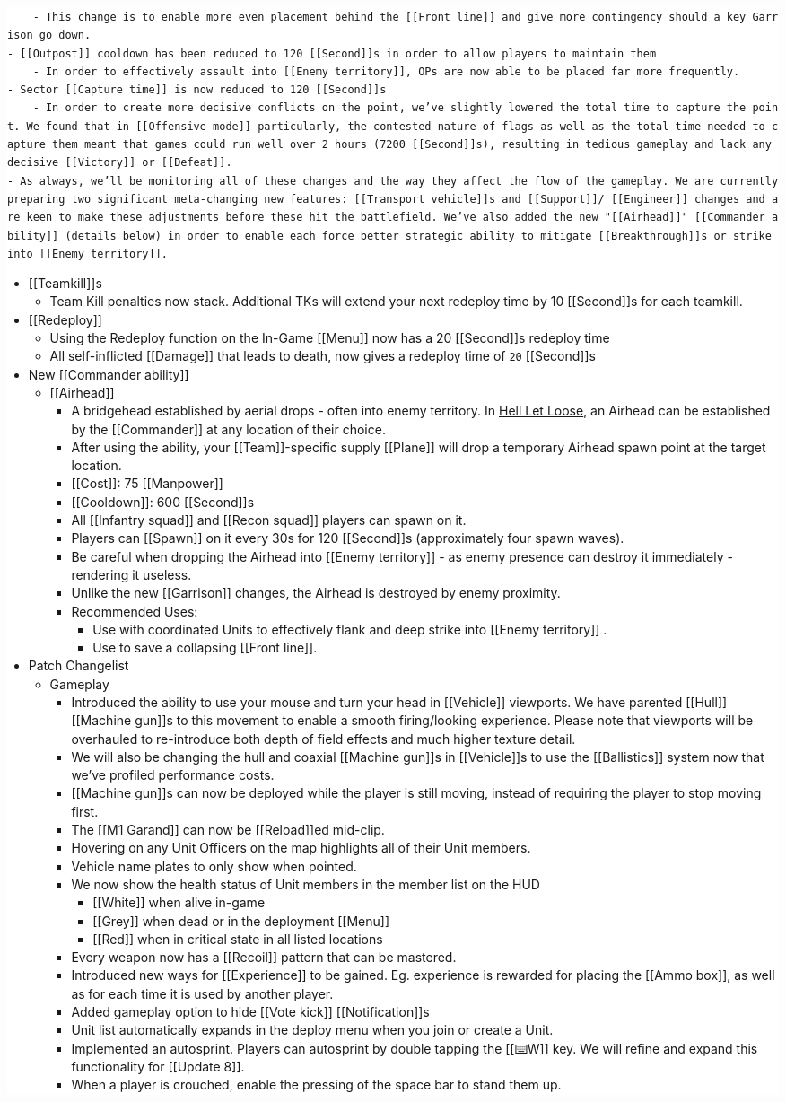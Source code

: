 		- This change is to enable more even placement behind the [[Front line]] and give more contingency should a key Garrison go down.
	- [[Outpost]] cooldown has been reduced to 120 [[Second]]s in order to allow players to maintain them
		- In order to effectively assault into [[Enemy territory]], OPs are now able to be placed far more frequently.
	- Sector [[Capture time]] is now reduced to 120 [[Second]]s
		- In order to create more decisive conflicts on the point, we’ve slightly lowered the total time to capture the point. We found that in [[Offensive mode]] particularly, the contested nature of flags as well as the total time needed to capture them meant that games could run well over 2 hours (7200 [[Second]]s), resulting in tedious gameplay and lack any decisive [[Victory]] or [[Defeat]].
	- As always, we’ll be monitoring all of these changes and the way they affect the flow of the gameplay. We are currently preparing two significant meta-changing new features: [[Transport vehicle]]s and [[Support]]/ [[Engineer]] changes and are keen to make these adjustments before these hit the battlefield. We’ve also added the new "[[Airhead]]" [[Commander ability]] (details below) in order to enable each force better strategic ability to mitigate [[Breakthrough]]s or strike into [[Enemy territory]].
- [[Teamkill]]s
	- Team Kill penalties now stack. Additional TKs will extend your next redeploy time by 10 [[Second]]s for each teamkill.
- [[Redeploy]]
	- Using the Redeploy function on the In-Game [[Menu]] now has a 20 [[Second]]s redeploy time
	- All self-inflicted [[Damage]] that leads to death, now gives a redeploy time of `20` [[Second]]s
- New [[Commander ability]]
	- [[Airhead]]
		- A bridgehead established by aerial drops - often into enemy territory. In [Hell Let Loose]([[Gema]]), an Airhead can be established by the [[Commander]] at any location of their choice.
		- After using the ability, your [[Team]]-specific supply [[Plane]] will drop a temporary Airhead spawn point at the target location.
		- [[Cost]]: 75 [[Manpower]]
		- [[Cooldown]]: 600 [[Second]]s
		- All [[Infantry squad]] and [[Recon squad]] players can spawn on it.
		- Players can [[Spawn]] on it every 30s for 120 [[Second]]s (approximately four spawn waves).
		- Be careful when dropping the Airhead into [[Enemy territory]] - as enemy presence can destroy it immediately - rendering it useless.
		- Unlike the new [[Garrison]] changes, the Airhead is destroyed by enemy proximity.
		- Recommended Uses:
			- Use with coordinated Units to effectively flank and deep strike into [[Enemy territory]] .
			- Use to save a collapsing [[Front line]].
- Patch Changelist
	- Gameplay
		- Introduced the ability to use your mouse and turn your head in [[Vehicle]] viewports. We have parented [[Hull]] [[Machine gun]]s to this movement to enable a smooth firing/looking experience. Please note that viewports will be overhauled to re-introduce both depth of field effects and much higher texture detail.
		- We will also be changing the hull and coaxial [[Machine gun]]s in [[Vehicle]]s to use the [[Ballistics]] system now that we’ve profiled performance costs.
		- [[Machine gun]]s can now be deployed while the player is still moving, instead of requiring the player to stop moving first.
		- The [[M1 Garand]] can now be [[Reload]]ed mid-clip.
		- Hovering on any Unit Officers on the map highlights all of their Unit members.
		- Vehicle name plates to only show when pointed.
		- We now show the health status of Unit members in the member list on the HUD
			- [[White]] when alive in-game
			- [[Grey]] when dead or in the deployment [[Menu]]
			- [[Red]] when in critical state in all listed locations
		- Every weapon now has a [[Recoil]] pattern that can be mastered.
		- Introduced new ways for [[Experience]] to be gained. Eg. experience is rewarded for placing the [[Ammo box]], as well as for each time it is used by another player.
		- Added gameplay option to hide [[Vote kick]] [[Notification]]s
		- Unit list automatically expands in the deploy menu when you join or create a Unit.
		- Implemented an autosprint. Players can autosprint by double tapping the [[⌨️W]] key. We will refine and expand this functionality for [[Update 8]].
		- When a player is crouched, enable the pressing of the space bar to stand them up.